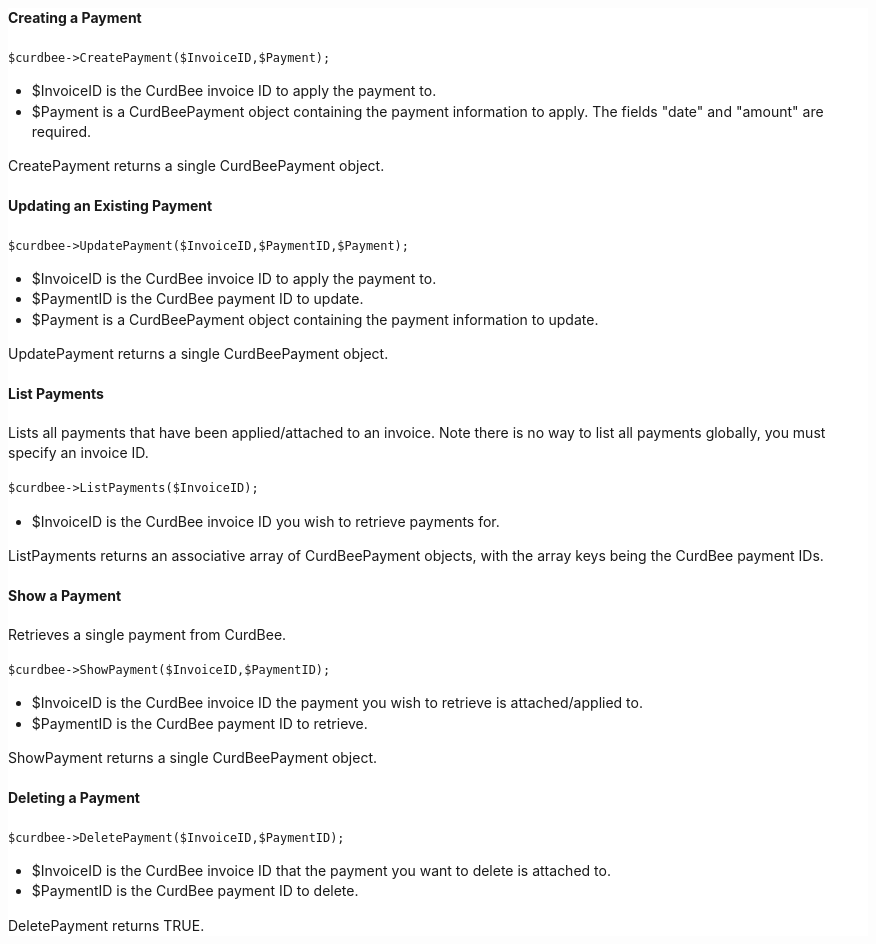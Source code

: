 #### Creating a Payment

	$curdbee->CreatePayment($InvoiceID,$Payment);
	
* $InvoiceID is the CurdBee invoice ID to apply the payment to.
* $Payment is a CurdBeePayment object containing the payment information to apply. The fields "date" and "amount" are required.

CreatePayment returns a single CurdBeePayment object.

#### Updating an Existing Payment

	$curdbee->UpdatePayment($InvoiceID,$PaymentID,$Payment);
	
* $InvoiceID is the CurdBee invoice ID to apply the payment to.
* $PaymentID is the CurdBee payment ID to update.
* $Payment is a CurdBeePayment object containing the payment information to update.

UpdatePayment returns a single CurdBeePayment object.

#### List Payments

Lists all payments that have been applied/attached to an invoice. Note there is no way to list all payments globally, you must specify an invoice ID.

	$curdbee->ListPayments($InvoiceID);
	
* $InvoiceID is the CurdBee invoice ID you wish to retrieve payments for.

ListPayments returns an associative array of CurdBeePayment objects, with the array keys being the CurdBee payment IDs.

#### Show a Payment

Retrieves a single payment from CurdBee.

	$curdbee->ShowPayment($InvoiceID,$PaymentID);
	
* $InvoiceID is the CurdBee invoice ID the payment you wish to retrieve is attached/applied to.
* $PaymentID is the CurdBee payment ID to retrieve.

ShowPayment returns a single CurdBeePayment object.

#### Deleting a Payment

	$curdbee->DeletePayment($InvoiceID,$PaymentID);
	
* $InvoiceID is the CurdBee invoice ID that the payment you want to delete is attached to.
* $PaymentID is the CurdBee payment ID to delete.

DeletePayment returns TRUE.

